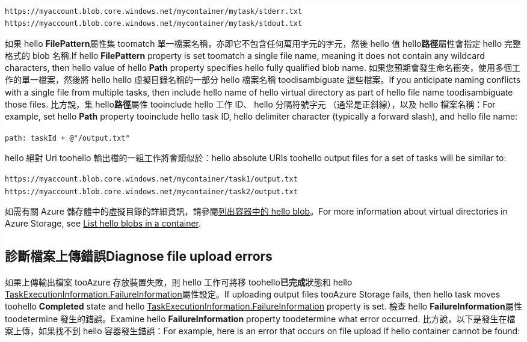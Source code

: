 ```
https://myaccount.blob.core.windows.net/mycontainer/mytask/stderr.txt
https://myaccount.blob.core.windows.net/mycontainer/mytask/stdout.txt
```

<span data-ttu-id="55e80-171">如果 hello **FilePattern**屬性集 toomatch 單一檔案名稱，亦即它不包含任何萬用字元的字元，然後 hello 值 hello**路徑**屬性會指定 hello 完整格式的 blob 名稱.</span><span class="sxs-lookup"><span data-stu-id="55e80-171">If hello **FilePattern** property is set toomatch a single file name, meaning it does not contain any wildcard characters, then hello value of hello **Path** property specifies hello fully qualified blob name.</span></span> <span data-ttu-id="55e80-172">如果您預期會發生命名衝突，使用多個工作的單一檔案，然後將 hello hello 虛擬目錄名稱的一部分 hello 檔案名稱 toodisambiguate 這些檔案。</span><span class="sxs-lookup"><span data-stu-id="55e80-172">If you anticipate naming conflicts with a single file from multiple tasks, then include hello name of hello virtual directory as part of hello file name toodisambiguate those files.</span></span> <span data-ttu-id="55e80-173">比方說，集 hello**路徑**屬性 tooinclude hello 工作 ID、 hello 分隔符號字元 （通常是正斜線），以及 hello 檔案名稱：</span><span class="sxs-lookup"><span data-stu-id="55e80-173">For example, set hello **Path** property tooinclude hello task ID, hello delimiter character (typically a forward slash), and hello file name:</span></span>

`path: taskId + @"/output.txt"`

<span data-ttu-id="55e80-174">hello 絕對 Uri toohello 輸出檔的一組工作將會類似於：</span><span class="sxs-lookup"><span data-stu-id="55e80-174">hello absolute URIs toohello output files for a set of tasks will be similar to:</span></span>

```
https://myaccount.blob.core.windows.net/mycontainer/task1/output.txt
https://myaccount.blob.core.windows.net/mycontainer/task2/output.txt
```

<span data-ttu-id="55e80-175">如需有關 Azure 儲存體中的虛擬目錄的詳細資訊，請參閱[列出容器中的 hello blob](../storage/blobs/storage-dotnet-how-to-use-blobs.md#list-the-blobs-in-a-container)。</span><span class="sxs-lookup"><span data-stu-id="55e80-175">For more information about virtual directories in Azure Storage, see [List hello blobs in a container](../storage/blobs/storage-dotnet-how-to-use-blobs.md#list-the-blobs-in-a-container).</span></span>


## <a name="diagnose-file-upload-errors"></a><span data-ttu-id="55e80-176">診斷檔案上傳錯誤</span><span class="sxs-lookup"><span data-stu-id="55e80-176">Diagnose file upload errors</span></span>

<span data-ttu-id="55e80-177">如果上傳輸出檔案 tooAzure 存放裝置失敗，則 hello 工作可將移 toohello**已完成**狀態和 hello [TaskExecutionInformation.FailureInformation](https://docs.microsoft.com/dotnet/api/microsoft.azure.batch.taskexecutioninformation.failureinformation#Microsoft_Azure_Batch_TaskExecutionInformation_FailureInformation)屬性設定。</span><span class="sxs-lookup"><span data-stu-id="55e80-177">If uploading output files tooAzure Storage fails, then hello task moves toohello **Completed** state and hello [TaskExecutionInformation.FailureInformation](https://docs.microsoft.com/dotnet/api/microsoft.azure.batch.taskexecutioninformation.failureinformation#Microsoft_Azure_Batch_TaskExecutionInformation_FailureInformation) property is set.</span></span> <span data-ttu-id="55e80-178">檢查 hello **FailureInformation**屬性 toodetermine 發生的錯誤。</span><span class="sxs-lookup"><span data-stu-id="55e80-178">Examine hello **FailureInformation** property toodetermine what error occurred.</span></span> <span data-ttu-id="55e80-179">比方說，以下是發生在檔案上傳，如果找不到 hello 容器發生錯誤：</span><span class="sxs-lookup"><span data-stu-id="55e80-179">For example, here is an error that occurs on file upload if hello container cannot be found:</span></span> 
